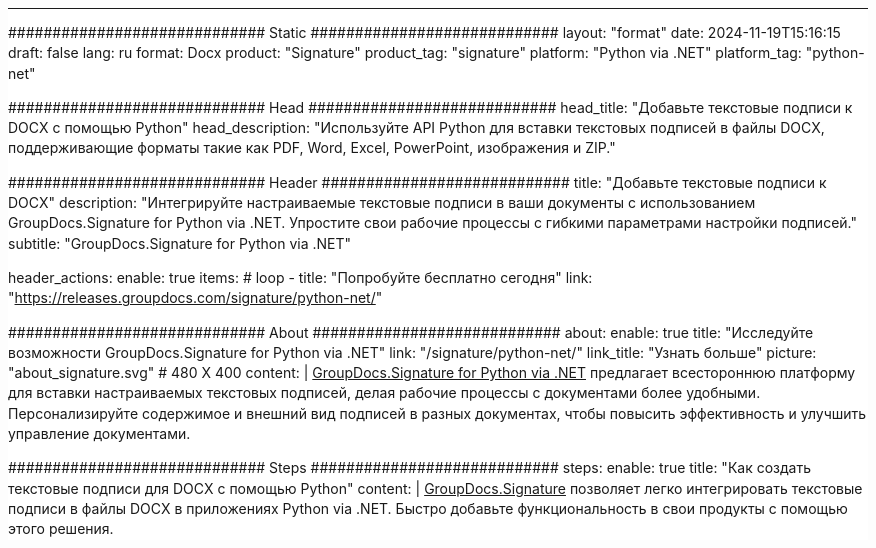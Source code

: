 



---
############################# Static ############################
layout: "format"
date:  2024-11-19T15:16:15
draft: false
lang: ru
format: Docx
product: "Signature"
product_tag: "signature"
platform: "Python via .NET"
platform_tag: "python-net"

############################# Head ############################
head_title: "Добавьте текстовые подписи к DOCX с помощью Python"
head_description: "Используйте API Python для вставки текстовых подписей в файлы DOCX, поддерживающие форматы такие как PDF, Word, Excel, PowerPoint, изображения и ZIP."

############################# Header ############################
title: "Добавьте текстовые подписи к DOCX" 
description: "Интегрируйте настраиваемые текстовые подписи в ваши документы с использованием GroupDocs.Signature for Python via .NET. Упростите свои рабочие процессы с гибкими параметрами настройки подписей."
subtitle: "GroupDocs.Signature for Python via .NET" 

header_actions:
  enable: true
  items:
    #  loop
    - title: "Попробуйте бесплатно сегодня"
      link: "https://releases.groupdocs.com/signature/python-net/"
      
############################# About ############################
about:
    enable: true
    title: "Исследуйте возможности GroupDocs.Signature for Python via .NET"
    link: "/signature/python-net/"
    link_title: "Узнать больше"
    picture: "about_signature.svg" # 480 X 400
    content: |
       [GroupDocs.Signature for Python via .NET](/signature/python-net/) предлагает всестороннюю платформу для вставки настраиваемых текстовых подписей, делая рабочие процессы с документами более удобными. Персонализируйте содержимое и внешний вид подписей в разных документах, чтобы повысить эффективность и улучшить управление документами.

############################# Steps ############################
steps:
    enable: true
    title: "Как создать текстовые подписи для DOCX с помощью Python"
    content: |
      [GroupDocs.Signature](/signature/python-net/) позволяет легко интегрировать текстовые подписи в файлы DOCX в приложениях Python via .NET. Быстро добавьте функциональность в свои продукты с помощью этого решения.
      